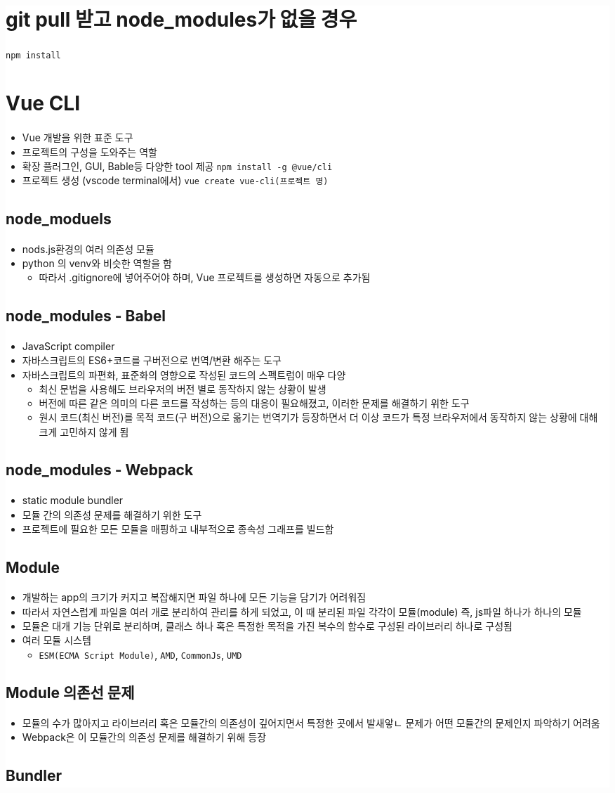 # git pull 받고 node_modules가 없을 경우

`npm install`

# Vue CLI

- Vue 개발을 위한 표준 도구
- 프로젝트의 구성을 도와주는 역할
- 확장 플러그인, GUI, Bable등 다양한 tool 제공
  `npm install -g @vue/cli`
- 프로젝트 생성 (vscode terminal에서)
  `vue create vue-cli(프로젝트 명)`  

## node_moduels

- nods.js환경의 여러 의존성 모듈
- python 의 venv와 비슷한 역할을 함
  - 따라서 .gitignore에 넣어주어야 하며, Vue 프로젝트를 생성하면 자동으로 추가됨

## node_modules - Babel

- JavaScript compiler
- 자바스크립트의 ES6+코드를 구버전으로 번역/변환 해주는 도구
- 자바스크립트의 파편화, 표준화의 영향으로 작성된 코드의 스펙트럼이 매우 다양
  - 최신 문법을 사용해도 브라우저의 버전 별로 동작하지 않는 상황이 발생
  - 버전에 따른 같은 의미의 다른 코드를 작성하는 등의 대응이 필요해졌고, 이러한 문제를 해결하기 위한 도구
  - 원시 코드(최신 버전)를 목적 코드(구 버전)으로 옮기는 번역기가 등장하면서 더 이상 코드가 특정 브라우저에서 동작하지 않는 상황에 대해 크게 고민하지 않게 됨

## node_modules - Webpack

- static module bundler
- 모듈 간의 의존성 문제를 해결하기 위한 도구
- 프로젝트에 필요한 모든 모듈을 매핑하고 내부적으로 종속성 그래프를 빌드함

## Module

- 개발하는 app의 크기가 커지고 복잡해지면 파일 하나에 모든 기능을 담기가 어려워짐
- 따라서 자연스럽게 파일을 여러 개로 분리하여 관리를 하게 되었고, 이 때 분리된 파일 각각이 모듈(module) 즉, js파일 하나가 하나의 모듈
- 모듈은 대개 기능 단위로 분리하며, 클래스 하나 혹은 특정한 목적을 가진 복수의 함수로 구성된 라이브러리 하나로 구성됨
- 여러 모듈 시스템
  - `ESM(ECMA Script Module)`, `AMD`, `CommonJs`, `UMD`

## Module 의존선 문제

- 모듈의 수가 많아지고 라이브러리 혹은 모듈간의 의존성이 깊어지면서 특정한 곳에서 발새앟ㄴ 문제가 어떤 모듈간의 문제인지 파악하기 어려움
- Webpack은 이 모듈간의 의존성 문제를 해결하기 위해 등장

## Bundler
